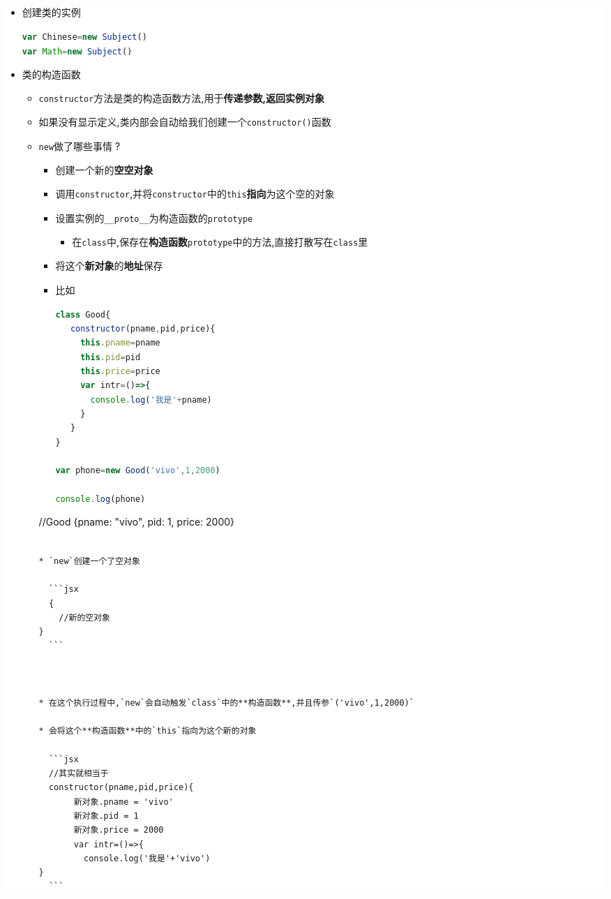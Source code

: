 * 创建类的实例

  ```JavaScript
  var Chinese=new Subject()
  var Math=new Subject()
  ```

* 类的构造函数

  * `constructor`方法是类的构造函数方法,用于**传递参数,返回实例对象**

  * 如果没有显示定义,类内部会自动给我们创建一个`constructor()`函数

  * `new`做了哪些事情 ?

    * 创建一个新的**空空对象**

    * 调用`constructor`,并将`constructor`中的`this`**指向**为这个空的对象

    * 设置实例的`__proto__`为构造函数的`prototype`

      * 在`class`中,保存在**构造函数**`prototype`中的方法,直接打散写在`class`里

    * 将这个**新对象**的**地址**保存

    * 比如
    
      ```jsx
      class Good{
         constructor(pname,pid,price){
           this.pname=pname
           this.pid=pid
           this.price=price
           var intr=()=>{
             console.log('我是'+pname)
           }
         }
      }
      
      var phone=new Good('vivo',1,2000)
      
      console.log(phone)
    //Good {pname: "vivo", pid: 1, price: 2000}
      ```

      * `new`创建一个了空对象
    
        ```jsx
        {
          //新的空对象
      }
        ```

        

      * 在这个执行过程中,`new`会自动触发`class`中的**构造函数**,并且传参`('vivo',1,2000)`

      * 会将这个**构造函数**中的`this`指向为这个新的对象
    
        ```jsx
        //其实就相当于
        constructor(pname,pid,price){
             新对象.pname = 'vivo'
             新对象.pid = 1
             新对象.price = 2000
             var intr=()=>{
               console.log('我是'+'vivo')
      }
        ```
